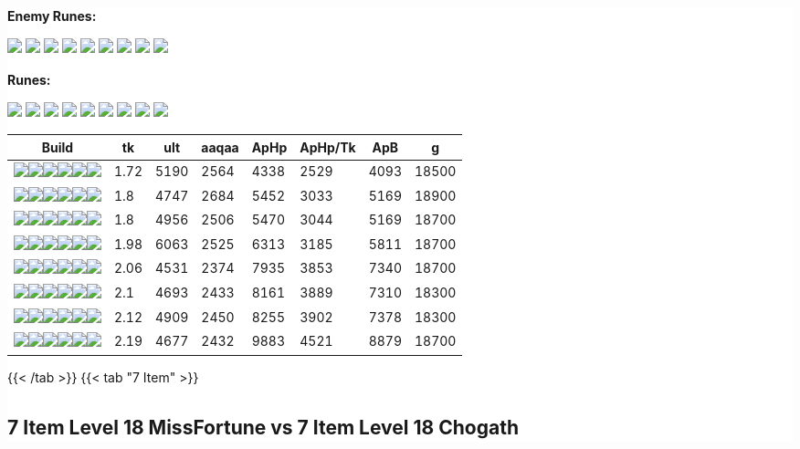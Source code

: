 

**Enemy Runes:**





![](/Styles/Resolve/GraspOfTheUndying/GraspOfTheUndying.png)
![](/Styles/Resolve/Demolish/Demolish.png)
![](/Styles/Resolve/SecondWind/SecondWind.png)
![](/Styles/Resolve/Overgrowth/Overgrowth.png)
![](/Styles/Inspiration/MagicalFootwear/MagicalFootwear.png)
![](/Styles/Resolve/ApproachVelocity/ApproachVelocity.png)
![](/StatMods/StatModsAttackSpeedIcon.png)
![](/StatMods/StatModsArmorIcon.png)
![](/StatMods/StatModsHealthScalingIcon.png)



**Runes:**


![](/Styles/Precision/PressTheAttack/PressTheAttack.png)
![](/Styles/Precision/Overheal.png)
![](/Styles/Precision/LegendAlacrity/LegendAlacrity.png)
![](/Styles/Precision/CutDown/CutDown.png)
![](/Styles/Sorcery/AbsoluteFocus/AbsoluteFocus.png)
![](/Styles/Sorcery/GatheringStorm/GatheringStorm.png)
![](/StatMods/StatModsAttackSpeedIcon.png)
![](/StatMods/StatModsAdaptiveForceIcon.png)
![](/StatMods/StatModsArmorIcon.png)





 Build |tk|ult|aaqaa|ApHp|ApHp/Tk|ApB|g
-|-|-|-|-|-|-|-
![](/item/6672.png)![](/item/3153.png)![](/item/3036.png)![](/item/6675.png)![](/item/3046.png)![](/item/6696.png)|1.72|5190|2564|4338|2529|4093|18500
![](/item/6672.png)![](/item/3153.png)![](/item/3036.png)![](/item/6675.png)![](/item/3091.png)![](/item/3094.png)|1.8|4747|2684|5452|3033|5169|18900
![](/item/3036.png)![](/item/3085.png)![](/item/3091.png)![](/item/3153.png)![](/item/6676.png)![](/item/6675.png)|1.8|4956|2506|5470|3044|5169|18700
![](/item/3036.png)![](/item/3094.png)![](/item/3153.png)![](/item/6673.png)![](/item/6676.png)![](/item/6675.png)|1.98|6063|2525|6313|3185|5811|18700
![](/item/3036.png)![](/item/3091.png)![](/item/3153.png)![](/item/6673.png)![](/item/6675.png)![](/item/3085.png)|2.06|4531|2374|7935|3853|7340|18700
![](/item/6672.png)![](/item/3153.png)![](/item/3036.png)![](/item/6675.png)![](/item/3085.png)![](/item/3156.png)|2.1|4693|2433|8161|3889|7310|18300
![](/item/6672.png)![](/item/3153.png)![](/item/3036.png)![](/item/6675.png)![](/item/3046.png)![](/item/3156.png)|2.12|4909|2450|8255|3902|7378|18300
![](/item/3156.png)![](/item/3036.png)![](/item/3153.png)![](/item/3091.png)![](/item/6675.png)![](/item/3094.png)|2.19|4677|2432|9883|4521|8879|18700
{{< /tab >}}
{{< tab "7 Item" >}}
## 7 Item Level 18 MissFortune vs 7 Item Level 18 Chogath
